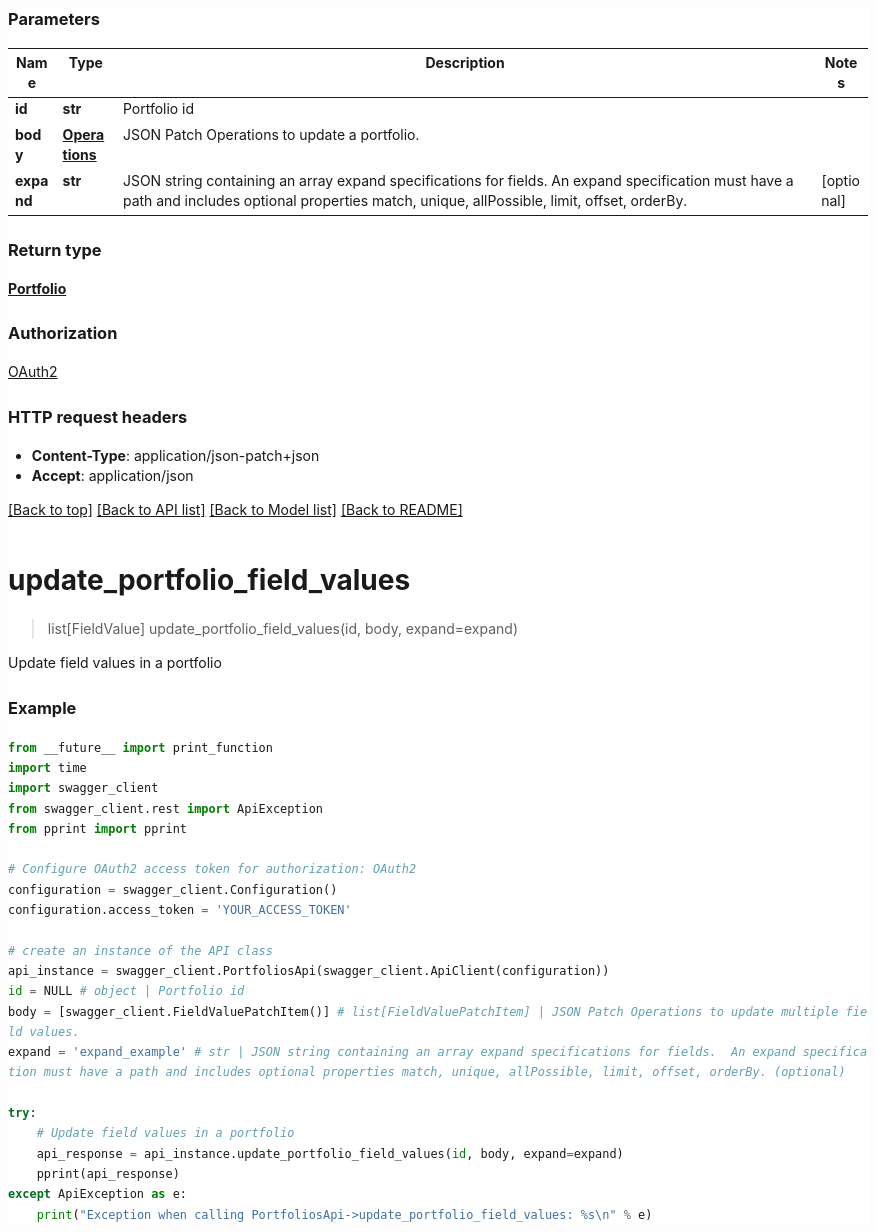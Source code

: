 ### Parameters

Name | Type | Description  | Notes
------------- | ------------- | ------------- | -------------
 **id** | **str**| Portfolio id | 
 **body** | [**Operations**](Operations.md)| JSON Patch Operations to update a portfolio. | 
 **expand** | **str**| JSON string containing an array expand specifications for fields.  An expand specification must have a path and includes optional properties match, unique, allPossible, limit, offset, orderBy. | [optional] 

### Return type

[**Portfolio**](Portfolio.md)

### Authorization

[OAuth2](../README.md#OAuth2)

### HTTP request headers

 - **Content-Type**: application/json-patch+json
 - **Accept**: application/json

[[Back to top]](#) [[Back to API list]](../README.md#documentation-for-api-endpoints) [[Back to Model list]](../README.md#documentation-for-models) [[Back to README]](../README.md)

# **update_portfolio_field_values**
> list[FieldValue] update_portfolio_field_values(id, body, expand=expand)

Update field values in a portfolio

### Example
```python
from __future__ import print_function
import time
import swagger_client
from swagger_client.rest import ApiException
from pprint import pprint

# Configure OAuth2 access token for authorization: OAuth2
configuration = swagger_client.Configuration()
configuration.access_token = 'YOUR_ACCESS_TOKEN'

# create an instance of the API class
api_instance = swagger_client.PortfoliosApi(swagger_client.ApiClient(configuration))
id = NULL # object | Portfolio id
body = [swagger_client.FieldValuePatchItem()] # list[FieldValuePatchItem] | JSON Patch Operations to update multiple field values.
expand = 'expand_example' # str | JSON string containing an array expand specifications for fields.  An expand specification must have a path and includes optional properties match, unique, allPossible, limit, offset, orderBy. (optional)

try:
    # Update field values in a portfolio
    api_response = api_instance.update_portfolio_field_values(id, body, expand=expand)
    pprint(api_response)
except ApiException as e:
    print("Exception when calling PortfoliosApi->update_portfolio_field_values: %s\n" % e)
```
